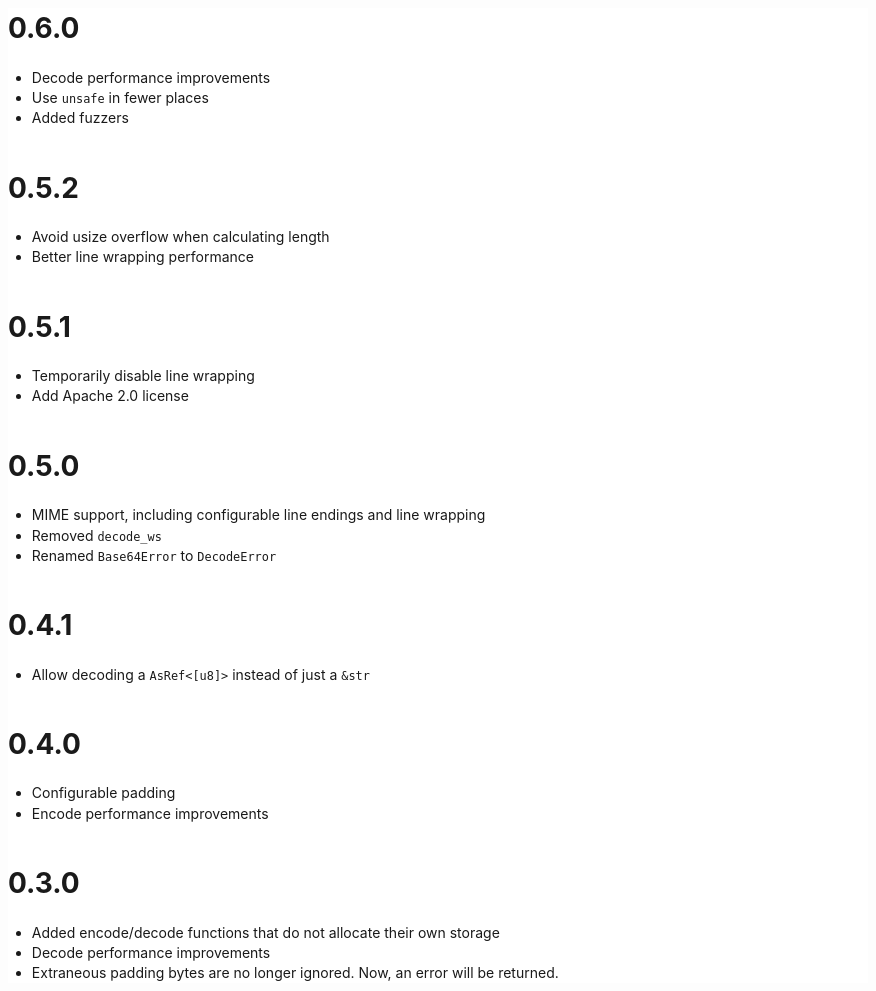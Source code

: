 # 0.6.0

- Decode performance improvements
- Use `unsafe` in fewer places
- Added fuzzers

# 0.5.2

- Avoid usize overflow when calculating length
- Better line wrapping performance

# 0.5.1

- Temporarily disable line wrapping
- Add Apache 2.0 license

# 0.5.0

- MIME support, including configurable line endings and line wrapping
- Removed `decode_ws`
- Renamed `Base64Error` to `DecodeError`

# 0.4.1

- Allow decoding a `AsRef<[u8]>` instead of just a `&str`

# 0.4.0

- Configurable padding
- Encode performance improvements

# 0.3.0

- Added encode/decode functions that do not allocate their own storage
- Decode performance improvements
- Extraneous padding bytes are no longer ignored. Now, an error will be returned.
